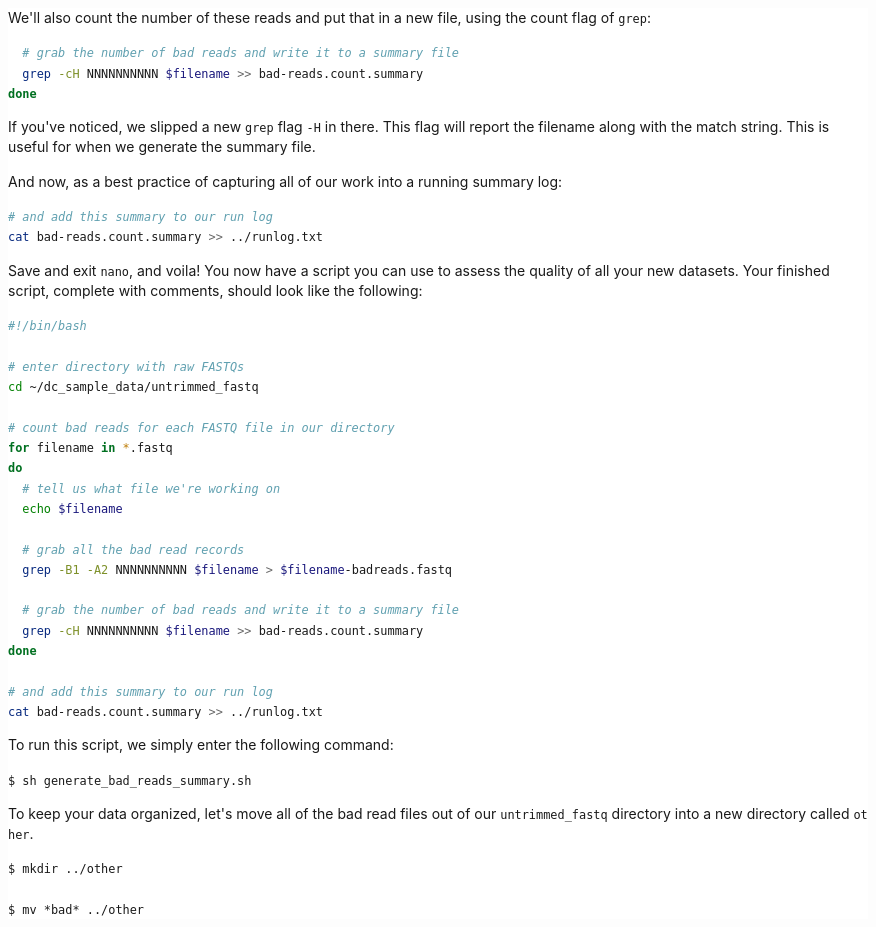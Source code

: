 We'll also count the number of these reads and put that in a new file, using the count flag of `grep`:

```bash
  # grab the number of bad reads and write it to a summary file
  grep -cH NNNNNNNNNN $filename >> bad-reads.count.summary
done
```

If you've noticed, we slipped a new `grep` flag `-H` in there. This flag will report the filename along with the match string. This is useful for when we generate the summary file.

And now, as a best practice of capturing all of our work into a running summary log:

```bash
# and add this summary to our run log
cat bad-reads.count.summary >> ../runlog.txt
```

Save and exit `nano`, and voila! You now have a script you can use to assess the quality of all your new datasets. Your finished script, complete with comments, should look like the following:

```bash
#!/bin/bash 

# enter directory with raw FASTQs
cd ~/dc_sample_data/untrimmed_fastq

# count bad reads for each FASTQ file in our directory
for filename in *.fastq 
do 
  # tell us what file we're working on	
  echo $filename

  # grab all the bad read records
  grep -B1 -A2 NNNNNNNNNN $filename > $filename-badreads.fastq

  # grab the number of bad reads and write it to a summary file
  grep -cH NNNNNNNNNN $filename >> bad-reads.count.summary
done

# and add this summary to our run log
cat bad-reads.count.summary >> ../runlog.txt

```

To run this script, we simply enter the following command:

	$ sh generate_bad_reads_summary.sh


To keep your data organized, let's move all of the bad read files out of our `untrimmed_fastq` directory into a new directory called `other`.

	$ mkdir ../other

	$ mv *bad* ../other
